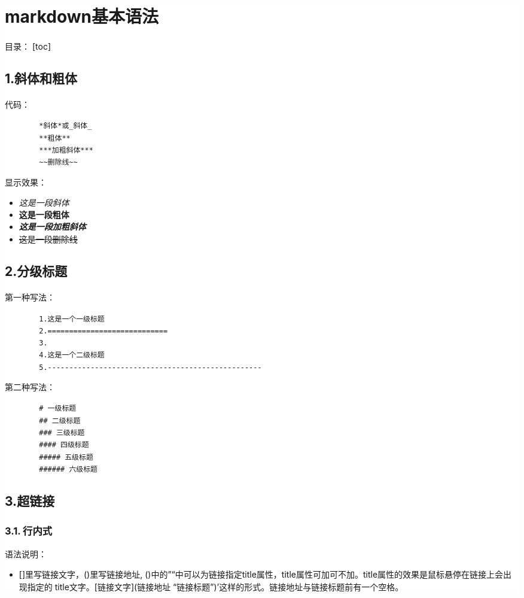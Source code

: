 # markdown基本语法

目录：
[toc]

## 1.斜体和粗体

代码：

```git
        *斜体*或_斜体_
        **粗体**
        ***加粗斜体***
        ~~删除线~~
```

显示效果：

- *这是一段斜体*
- **这是一段粗体**
- ***这是一段加粗斜体***
- ~~这是一段删除线~~

## 2.分级标题

第一种写法：

```git
        1.这是一个一级标题
        2.============================
        3.
        4.这是一个二级标题
        5.--------------------------------------------------
```

第二种写法：

```git
        # 一级标题
        ## 二级标题
        ### 三级标题
        #### 四级标题
        ##### 五级标题
        ###### 六级标题
```

## 3.超链接

### 3.1. 行内式

语法说明：

- []里写链接文字，()里写链接地址, ()中的”“中可以为链接指定title属性，title属性可加可不加。title属性的效果是鼠标悬停在链接上会出现指定的 title文字。[链接文字](链接地址 “链接标题”)’这样的形式。链接地址与链接标题前有一个空格。
